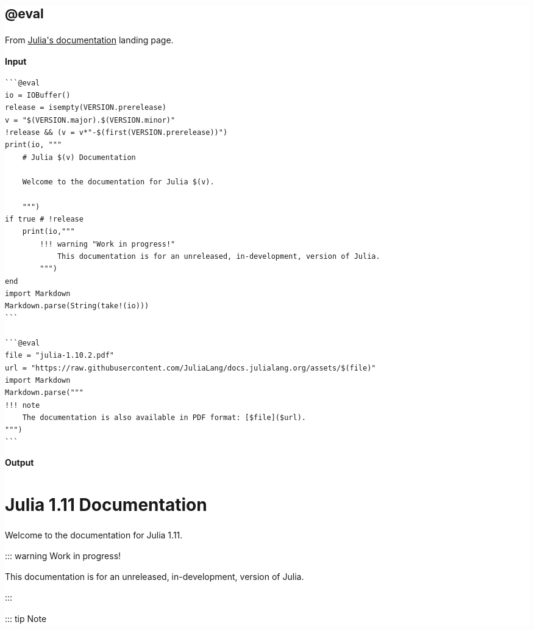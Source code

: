 
## @eval

From [Julia&#39;s documentation](https://docs.julialang.org/en/v1/) landing page.

**Input**

````
```@eval
io = IOBuffer()
release = isempty(VERSION.prerelease)
v = "$(VERSION.major).$(VERSION.minor)"
!release && (v = v*"-$(first(VERSION.prerelease))")
print(io, """
    # Julia $(v) Documentation

    Welcome to the documentation for Julia $(v).

    """)
if true # !release
    print(io,"""
        !!! warning "Work in progress!"
            This documentation is for an unreleased, in-development, version of Julia.
        """)
end
import Markdown
Markdown.parse(String(take!(io)))
```

```@eval
file = "julia-1.10.2.pdf"
url = "https://raw.githubusercontent.com/JuliaLang/docs.julialang.org/assets/$(file)"
import Markdown
Markdown.parse("""
!!! note
    The documentation is also available in PDF format: [$file]($url).
""")
```
````


**Output**

# Julia 1.11 Documentation

Welcome to the documentation for Julia 1.11.

::: warning Work in progress!

This documentation is for an unreleased, in-development, version of Julia.

:::

::: tip Note
